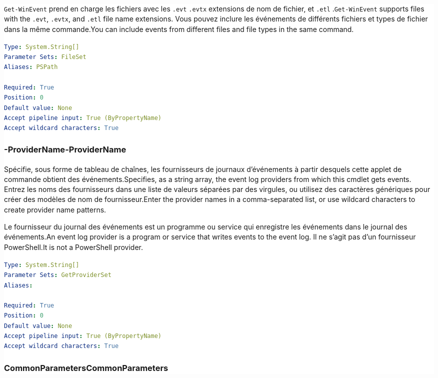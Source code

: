 <span data-ttu-id="d5f2d-372">`Get-WinEvent` prend en charge les fichiers avec les `.evt` `.evtx` extensions de nom de fichier, et `.etl` .</span><span class="sxs-lookup"><span data-stu-id="d5f2d-372">`Get-WinEvent` supports files with the `.evt`, `.evtx`, and `.etl` file name extensions.</span></span> <span data-ttu-id="d5f2d-373">Vous pouvez inclure les événements de différents fichiers et types de fichier dans la même commande.</span><span class="sxs-lookup"><span data-stu-id="d5f2d-373">You can include events from different files and file types in the same command.</span></span>

```yaml
Type: System.String[]
Parameter Sets: FileSet
Aliases: PSPath

Required: True
Position: 0
Default value: None
Accept pipeline input: True (ByPropertyName)
Accept wildcard characters: True
```

### <span data-ttu-id="d5f2d-374">-ProviderName</span><span class="sxs-lookup"><span data-stu-id="d5f2d-374">-ProviderName</span></span>

<span data-ttu-id="d5f2d-375">Spécifie, sous forme de tableau de chaînes, les fournisseurs de journaux d’événements à partir desquels cette applet de commande obtient des événements.</span><span class="sxs-lookup"><span data-stu-id="d5f2d-375">Specifies, as a string array, the event log providers from which this cmdlet gets events.</span></span> <span data-ttu-id="d5f2d-376">Entrez les noms des fournisseurs dans une liste de valeurs séparées par des virgules, ou utilisez des caractères génériques pour créer des modèles de nom de fournisseur.</span><span class="sxs-lookup"><span data-stu-id="d5f2d-376">Enter the provider names in a comma-separated list, or use wildcard characters to create provider name patterns.</span></span>

<span data-ttu-id="d5f2d-377">Le fournisseur du journal des événements est un programme ou service qui enregistre les événements dans le journal des événements.</span><span class="sxs-lookup"><span data-stu-id="d5f2d-377">An event log provider is a program or service that writes events to the event log.</span></span> <span data-ttu-id="d5f2d-378">Il ne s’agit pas d’un fournisseur PowerShell.</span><span class="sxs-lookup"><span data-stu-id="d5f2d-378">It is not a PowerShell provider.</span></span>

```yaml
Type: System.String[]
Parameter Sets: GetProviderSet
Aliases:

Required: True
Position: 0
Default value: None
Accept pipeline input: True (ByPropertyName)
Accept wildcard characters: True
```

### <span data-ttu-id="d5f2d-379">CommonParameters</span><span class="sxs-lookup"><span data-stu-id="d5f2d-379">CommonParameters</span></span>
